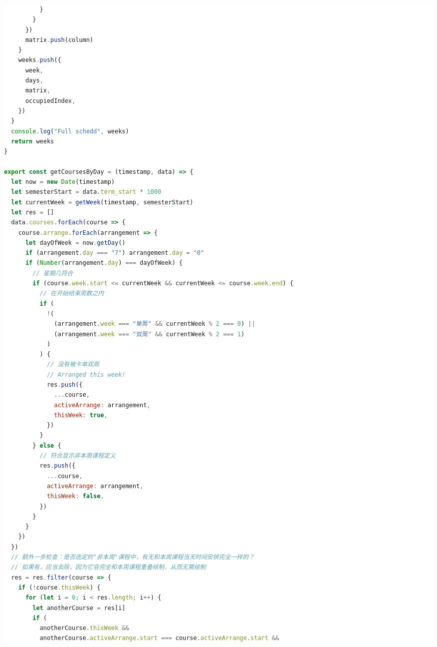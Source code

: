 ```jsx
          }
        }
      })
      matrix.push(column)
    }
    weeks.push({
      week,
      days,
      matrix,
      occupiedIndex,
    })
  }
  console.log("Full schedd", weeks)
  return weeks
}

export const getCoursesByDay = (timestamp, data) => {
  let now = new Date(timestamp)
  let semesterStart = data.term_start * 1000
  let currentWeek = getWeek(timestamp, semesterStart)
  let res = []
  data.courses.forEach(course => {
    course.arrange.forEach(arrangement => {
      let dayOfWeek = now.getDay()
      if (arrangement.day === "7") arrangement.day = "0"
      if (Number(arrangement.day) === dayOfWeek) {
        // 星期几符合
        if (course.week.start <= currentWeek && currentWeek <= course.week.end) {
          // 在开始结束周数之内
          if (
            !(
              (arrangement.week === "单周" && currentWeek % 2 === 0) ||
              (arrangement.week === "双周" && currentWeek % 2 === 1)
            )
          ) {
            // 没有被卡单双周
            // Arranged this week!
            res.push({
              ...course,
              activeArrange: arrangement,
              thisWeek: true,
            })
          }
        } else {
          // 符合显示非本周课程定义
          res.push({
            ...course,
            activeArrange: arrangement,
            thisWeek: false,
          })
        }
      }
    })
  })
  // 额外一步检查：是否选定的"非本周"课程中，有无和本周课程当天时间安排完全一样的？
  // 如果有，应当去除，因为它会完全和本周课程重叠绘制，从而无需绘制
  res = res.filter(course => {
    if (!course.thisWeek) {
      for (let i = 0; i < res.length; i++) {
        let anotherCourse = res[i]
        if (
          anotherCourse.thisWeek &&
          anotherCourse.activeArrange.start === course.activeArrange.start &&
```